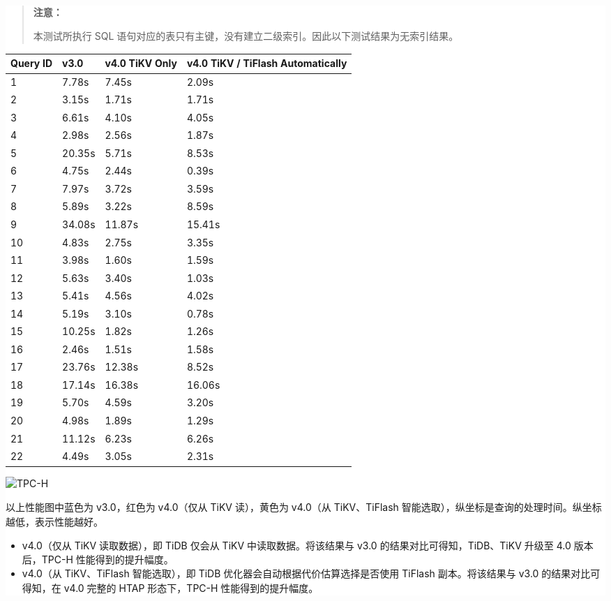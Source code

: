> **注意：**
> 
> 本测试所执行 SQL 语句对应的表只有主键，没有建立二级索引。因此以下测试结果为无索引结果。

| Query ID | v3.0   | v4.0 TiKV Only | v4.0 TiKV / TiFlash Automatically |
|:-------- |:------ |:-------------- |:--------------------------------- |
| 1        | 7.78s  | 7.45s          | 2.09s                             |
| 2        | 3.15s  | 1.71s          | 1.71s                             |
| 3        | 6.61s  | 4.10s          | 4.05s                             |
| 4        | 2.98s  | 2.56s          | 1.87s                             |
| 5        | 20.35s | 5.71s          | 8.53s                             |
| 6        | 4.75s  | 2.44s          | 0.39s                             |
| 7        | 7.97s  | 3.72s          | 3.59s                             |
| 8        | 5.89s  | 3.22s          | 8.59s                             |
| 9        | 34.08s | 11.87s         | 15.41s                            |
| 10       | 4.83s  | 2.75s          | 3.35s                             |
| 11       | 3.98s  | 1.60s          | 1.59s                             |
| 12       | 5.63s  | 3.40s          | 1.03s                             |
| 13       | 5.41s  | 4.56s          | 4.02s                             |
| 14       | 5.19s  | 3.10s          | 0.78s                             |
| 15       | 10.25s | 1.82s          | 1.26s                             |
| 16       | 2.46s  | 1.51s          | 1.58s                             |
| 17       | 23.76s | 12.38s         | 8.52s                             |
| 18       | 17.14s | 16.38s         | 16.06s                            |
| 19       | 5.70s  | 4.59s          | 3.20s                             |
| 20       | 4.98s  | 1.89s          | 1.29s                             |
| 21       | 11.12s | 6.23s          | 6.26s                             |
| 22       | 4.49s  | 3.05s          | 2.31s                             |

![TPC-H](/media/tpch_v4vsv3.png)

以上性能图中蓝色为 v3.0，红色为 v4.0（仅从 TiKV 读），黄色为 v4.0（从 TiKV、TiFlash 智能选取），纵坐标是查询的处理时间。纵坐标越低，表示性能越好。

- v4.0（仅从 TiKV 读取数据），即 TiDB 仅会从 TiKV 中读取数据。将该结果与 v3.0 的结果对比可得知，TiDB、TiKV 升级至 4.0 版本后，TPC-H 性能得到的提升幅度。
- v4.0（从 TiKV、TiFlash 智能选取），即 TiDB 优化器会自动根据代价估算选择是否使用 TiFlash 副本。将该结果与 v3.0 的结果对比可得知，在 v4.0 完整的 HTAP 形态下，TPC-H 性能得到的提升幅度。
